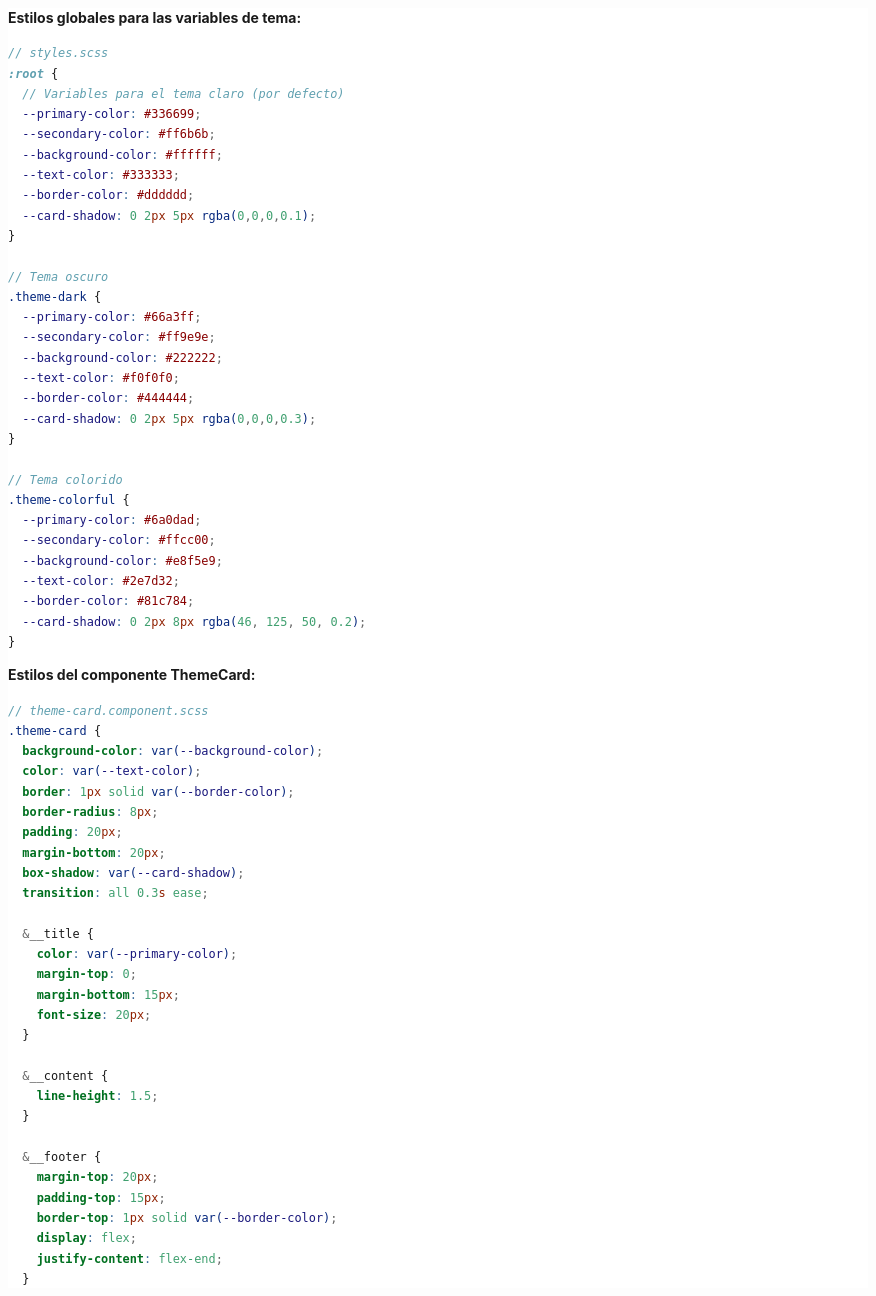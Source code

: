 **Estilos globales para las variables de tema:**
```scss
// styles.scss
:root {
  // Variables para el tema claro (por defecto)
  --primary-color: #336699;
  --secondary-color: #ff6b6b;
  --background-color: #ffffff;
  --text-color: #333333;
  --border-color: #dddddd;
  --card-shadow: 0 2px 5px rgba(0,0,0,0.1);
}

// Tema oscuro
.theme-dark {
  --primary-color: #66a3ff;
  --secondary-color: #ff9e9e;
  --background-color: #222222;
  --text-color: #f0f0f0;
  --border-color: #444444;
  --card-shadow: 0 2px 5px rgba(0,0,0,0.3);
}

// Tema colorido
.theme-colorful {
  --primary-color: #6a0dad;
  --secondary-color: #ffcc00;
  --background-color: #e8f5e9;
  --text-color: #2e7d32;
  --border-color: #81c784;
  --card-shadow: 0 2px 8px rgba(46, 125, 50, 0.2);
}
```

**Estilos del componente ThemeCard:**
```scss
// theme-card.component.scss
.theme-card {
  background-color: var(--background-color);
  color: var(--text-color);
  border: 1px solid var(--border-color);
  border-radius: 8px;
  padding: 20px;
  margin-bottom: 20px;
  box-shadow: var(--card-shadow);
  transition: all 0.3s ease;
  
  &__title {
    color: var(--primary-color);
    margin-top: 0;
    margin-bottom: 15px;
    font-size: 20px;
  }
  
  &__content {
    line-height: 1.5;
  }
  
  &__footer {
    margin-top: 20px;
    padding-top: 15px;
    border-top: 1px solid var(--border-color);
    display: flex;
    justify-content: flex-end;
  }
```